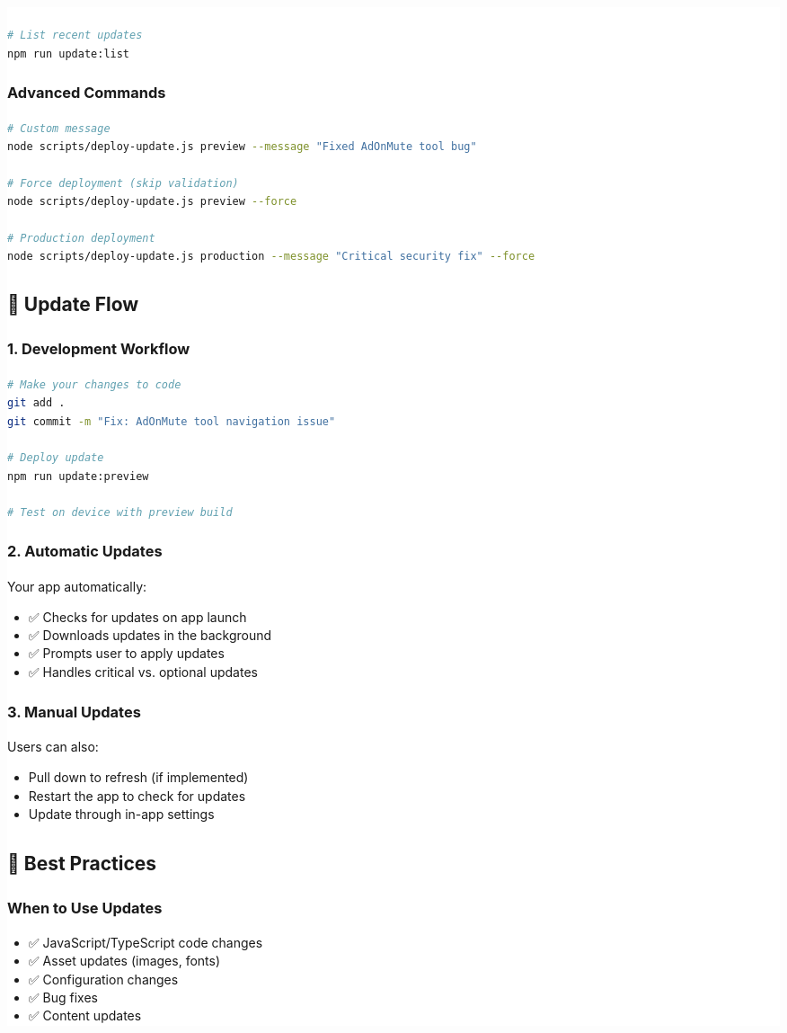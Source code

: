 ```bash

# List recent updates
npm run update:list
```

### Advanced Commands
```bash
# Custom message
node scripts/deploy-update.js preview --message "Fixed AdOnMute tool bug"

# Force deployment (skip validation)
node scripts/deploy-update.js preview --force

# Production deployment
node scripts/deploy-update.js production --message "Critical security fix" --force
```

## 🔄 Update Flow

### 1. Development Workflow
```bash
# Make your changes to code
git add .
git commit -m "Fix: AdOnMute tool navigation issue"

# Deploy update
npm run update:preview

# Test on device with preview build
```

### 2. Automatic Updates
Your app automatically:
- ✅ Checks for updates on app launch
- ✅ Downloads updates in the background
- ✅ Prompts user to apply updates
- ✅ Handles critical vs. optional updates

### 3. Manual Updates
Users can also:
- Pull down to refresh (if implemented)
- Restart the app to check for updates
- Update through in-app settings

## 🎯 Best Practices

### When to Use Updates
- ✅ JavaScript/TypeScript code changes
- ✅ Asset updates (images, fonts)
- ✅ Configuration changes
- ✅ Bug fixes
- ✅ Content updates
